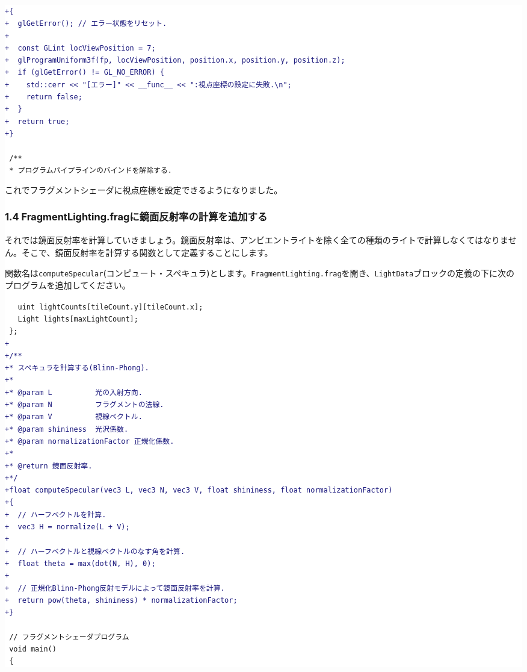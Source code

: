 ```diff
+{
+  glGetError(); // エラー状態をリセット.
+
+  const GLint locViewPosition = 7;
+  glProgramUniform3f(fp, locViewPosition, position.x, position.y, position.z);
+  if (glGetError() != GL_NO_ERROR) {
+    std::cerr << "[エラー]" << __func__ << ":視点座標の設定に失敗.\n";
+    return false;
+  }
+  return true;
+}

 /**
 * プログラムパイプラインのバインドを解除する.
```

これでフラグメントシェーダに視点座標を設定できるようになりました。

### 1.4 FragmentLighting.fragに鏡面反射率の計算を追加する

それでは鏡面反射率を計算していきましょう。鏡面反射率は、アンビエントライトを除く全ての種類のライトで計算しなくてはなりません。そこで、鏡面反射率を計算する関数として定義することにします。

関数名は`computeSpecular`(コンピュート・スペキュラ)とします。`FragmentLighting.frag`を開き、`LightData`ブロックの定義の下に次のプログラムを追加してください。

```diff
   uint lightCounts[tileCount.y][tileCount.x];
   Light lights[maxLightCount];
 };
+
+/**
+* スペキュラを計算する(Blinn-Phong).
+*
+* @param L          光の入射方向.
+* @param N          フラグメントの法線.
+* @param V          視線ベクトル.
+* @param shininess  光沢係数.
+* @param normalizationFactor 正規化係数.
+*
+* @return 鏡面反射率.
+*/
+float computeSpecular(vec3 L, vec3 N, vec3 V, float shininess, float normalizationFactor)
+{
+  // ハーフベクトルを計算.
+  vec3 H = normalize(L + V);
+
+  // ハーフベクトルと視線ベクトルのなす角を計算.
+  float theta = max(dot(N, H), 0);
+
+  // 正規化Blinn-Phong反射モデルによって鏡面反射率を計算.
+  return pow(theta, shininess) * normalizationFactor;
+}

 // フラグメントシェーダプログラム
 void main()
 {
```
